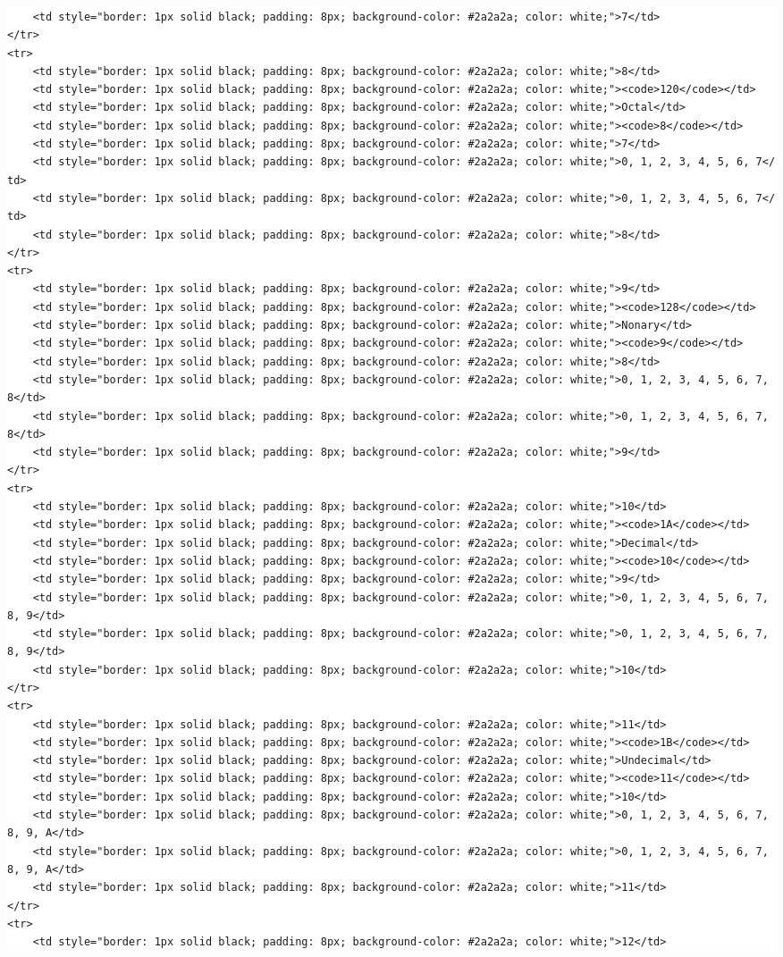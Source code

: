         <td style="border: 1px solid black; padding: 8px; background-color: #2a2a2a; color: white;">7</td>
    </tr>
    <tr>
        <td style="border: 1px solid black; padding: 8px; background-color: #2a2a2a; color: white;">8</td>
        <td style="border: 1px solid black; padding: 8px; background-color: #2a2a2a; color: white;"><code>120</code></td>
        <td style="border: 1px solid black; padding: 8px; background-color: #2a2a2a; color: white;">Octal</td>
        <td style="border: 1px solid black; padding: 8px; background-color: #2a2a2a; color: white;"><code>8</code></td>
        <td style="border: 1px solid black; padding: 8px; background-color: #2a2a2a; color: white;">7</td>
        <td style="border: 1px solid black; padding: 8px; background-color: #2a2a2a; color: white;">0, 1, 2, 3, 4, 5, 6, 7</td>
        <td style="border: 1px solid black; padding: 8px; background-color: #2a2a2a; color: white;">0, 1, 2, 3, 4, 5, 6, 7</td>
        <td style="border: 1px solid black; padding: 8px; background-color: #2a2a2a; color: white;">8</td>
    </tr>
    <tr>
        <td style="border: 1px solid black; padding: 8px; background-color: #2a2a2a; color: white;">9</td>
        <td style="border: 1px solid black; padding: 8px; background-color: #2a2a2a; color: white;"><code>128</code></td>
        <td style="border: 1px solid black; padding: 8px; background-color: #2a2a2a; color: white;">Nonary</td>
        <td style="border: 1px solid black; padding: 8px; background-color: #2a2a2a; color: white;"><code>9</code></td>
        <td style="border: 1px solid black; padding: 8px; background-color: #2a2a2a; color: white;">8</td>
        <td style="border: 1px solid black; padding: 8px; background-color: #2a2a2a; color: white;">0, 1, 2, 3, 4, 5, 6, 7, 8</td>
        <td style="border: 1px solid black; padding: 8px; background-color: #2a2a2a; color: white;">0, 1, 2, 3, 4, 5, 6, 7, 8</td>
        <td style="border: 1px solid black; padding: 8px; background-color: #2a2a2a; color: white;">9</td>
    </tr>
    <tr>
        <td style="border: 1px solid black; padding: 8px; background-color: #2a2a2a; color: white;">10</td>
        <td style="border: 1px solid black; padding: 8px; background-color: #2a2a2a; color: white;"><code>1A</code></td>
        <td style="border: 1px solid black; padding: 8px; background-color: #2a2a2a; color: white;">Decimal</td>
        <td style="border: 1px solid black; padding: 8px; background-color: #2a2a2a; color: white;"><code>10</code></td>
        <td style="border: 1px solid black; padding: 8px; background-color: #2a2a2a; color: white;">9</td>
        <td style="border: 1px solid black; padding: 8px; background-color: #2a2a2a; color: white;">0, 1, 2, 3, 4, 5, 6, 7, 8, 9</td>
        <td style="border: 1px solid black; padding: 8px; background-color: #2a2a2a; color: white;">0, 1, 2, 3, 4, 5, 6, 7, 8, 9</td>
        <td style="border: 1px solid black; padding: 8px; background-color: #2a2a2a; color: white;">10</td>
    </tr>
    <tr>
        <td style="border: 1px solid black; padding: 8px; background-color: #2a2a2a; color: white;">11</td>
        <td style="border: 1px solid black; padding: 8px; background-color: #2a2a2a; color: white;"><code>1B</code></td>
        <td style="border: 1px solid black; padding: 8px; background-color: #2a2a2a; color: white;">Undecimal</td>
        <td style="border: 1px solid black; padding: 8px; background-color: #2a2a2a; color: white;"><code>11</code></td>
        <td style="border: 1px solid black; padding: 8px; background-color: #2a2a2a; color: white;">10</td>
        <td style="border: 1px solid black; padding: 8px; background-color: #2a2a2a; color: white;">0, 1, 2, 3, 4, 5, 6, 7, 8, 9, A</td>
        <td style="border: 1px solid black; padding: 8px; background-color: #2a2a2a; color: white;">0, 1, 2, 3, 4, 5, 6, 7, 8, 9, A</td>
        <td style="border: 1px solid black; padding: 8px; background-color: #2a2a2a; color: white;">11</td>
    </tr>
    <tr>
        <td style="border: 1px solid black; padding: 8px; background-color: #2a2a2a; color: white;">12</td>